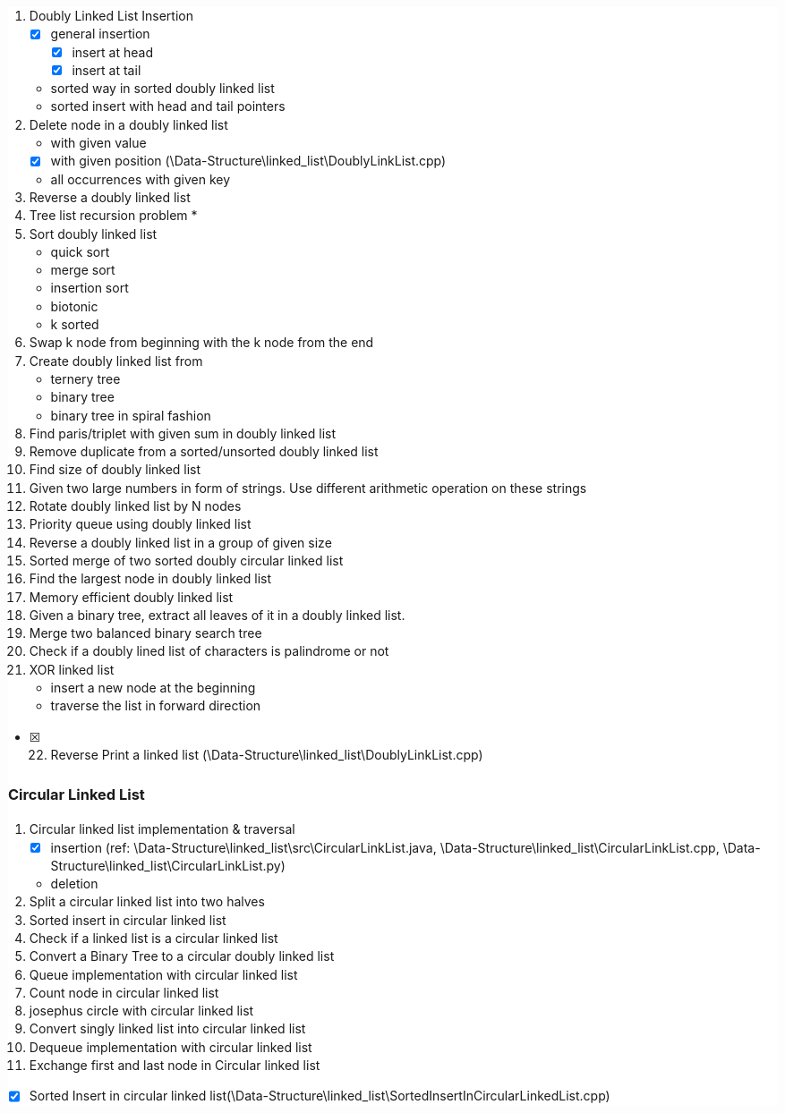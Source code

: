 1. Doubly Linked List Insertion
   - [x] general insertion
        - [x] insert at head
        - [x] insert at tail
   - sorted way in sorted doubly linked list
   - sorted insert with head and tail pointers
2. Delete node in a doubly linked list
   - with given value
   - [x] with given position (\Data-Structure\linked_list\DoublyLinkList.cpp)
   - all occurrences with given key 
3. Reverse a doubly linked list
4. Tree list recursion problem *
5. Sort doubly linked list
    - quick sort
    - merge sort 
    - insertion sort
    - biotonic
    - k sorted
6. Swap k node from beginning with the k node from the end
7. Create doubly linked list from 
    - ternery tree
    - binary tree
    - binary tree in spiral fashion
8. Find paris/triplet with given sum in doubly linked list
9. Remove duplicate from a sorted/unsorted doubly linked list
10. Find size of doubly linked list
11. Given two large numbers in form of strings. Use different arithmetic operation on these strings
12. Rotate doubly linked list by N nodes
13. Priority queue using doubly linked list
14. Reverse a doubly linked list in a group of given size
15. Sorted merge of two sorted doubly circular linked list
16. Find the largest node in doubly linked list
17. Memory efficient doubly linked list
18. Given a binary tree, extract all leaves of it in a doubly linked list. 
19. Merge two balanced binary search tree
20.  Check if a doubly lined list of characters is palindrome or not
21. XOR linked list
    - insert a new node at the beginning
    - traverse the list in forward direction
-[x] 22. Reverse Print a linked list (\Data-Structure\linked_list\DoublyLinkList.cpp)

### Circular Linked List
1. Circular linked list implementation & traversal
    - [x] insertion (ref: \Data-Structure\linked_list\src\CircularLinkList.java, \Data-Structure\linked_list\CircularLinkList.cpp, \Data-Structure\linked_list\CircularLinkList.py)
    - deletion
2. Split a circular linked list into two halves
3. Sorted insert in circular linked list
4. Check if a linked list is a circular linked list
5. Convert a Binary Tree to a circular doubly linked list
6. Queue implementation with circular linked list
7. Count node in circular linked list
8. josephus circle with circular linked list
9. Convert singly linked list into circular linked list
10. Dequeue implementation with circular linked list
11. Exchange first and last node in Circular linked list
- [x] Sorted Insert in circular linked list(\Data-Structure\linked_list\SortedInsertInCircularLinkedList.cpp)
